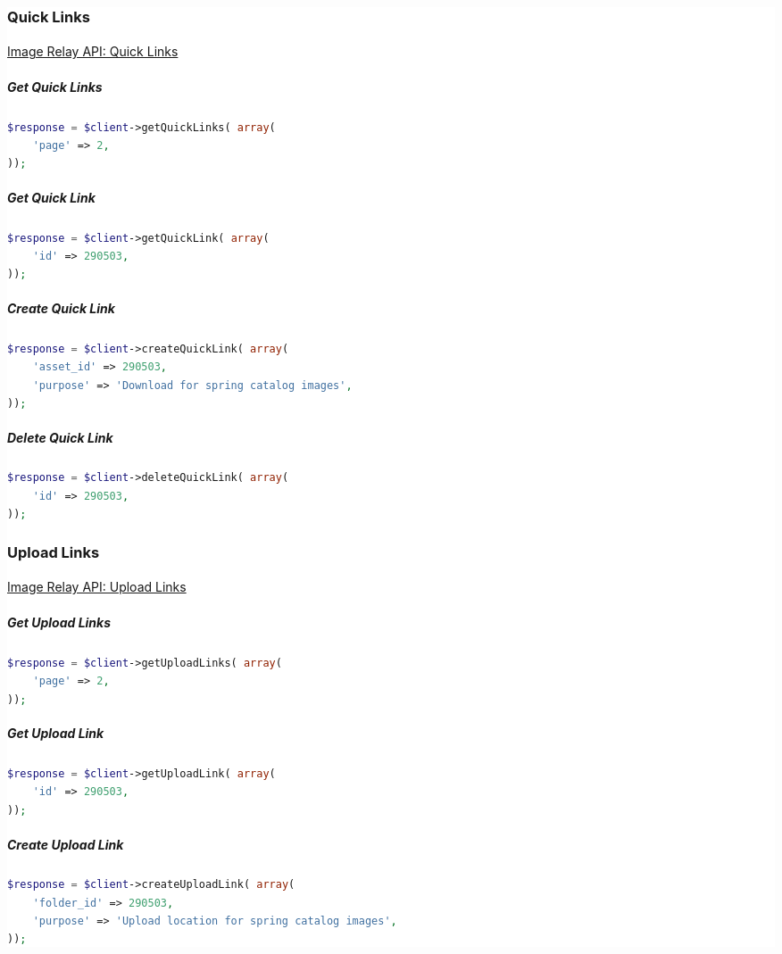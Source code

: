 ### Quick Links
[Image Relay API: Quick Links](https://github.com/imagerelay/API/blob/master/sections/quick_links.md)
##### Get Quick Links
```php
$response = $client->getQuickLinks( array(
	'page' => 2,
));
```

##### Get Quick Link
```php
$response = $client->getQuickLink( array(
	'id' => 290503,
));
```

##### Create Quick Link
```php
$response = $client->createQuickLink( array(
	'asset_id' => 290503,
	'purpose' => 'Download for spring catalog images',
));
```

##### Delete Quick Link
```php
$response = $client->deleteQuickLink( array(
	'id' => 290503,
));
```

### Upload Links
[Image Relay API: Upload Links](https://github.com/imagerelay/API/blob/master/sections/upload_links.md)
##### Get Upload Links
```php
$response = $client->getUploadLinks( array(
	'page' => 2,
));
```

##### Get Upload Link
```php
$response = $client->getUploadLink( array(
	'id' => 290503,
));
```

##### Create Upload Link
```php
$response = $client->createUploadLink( array(
	'folder_id' => 290503,
	'purpose' => 'Upload location for spring catalog images',
));
```
